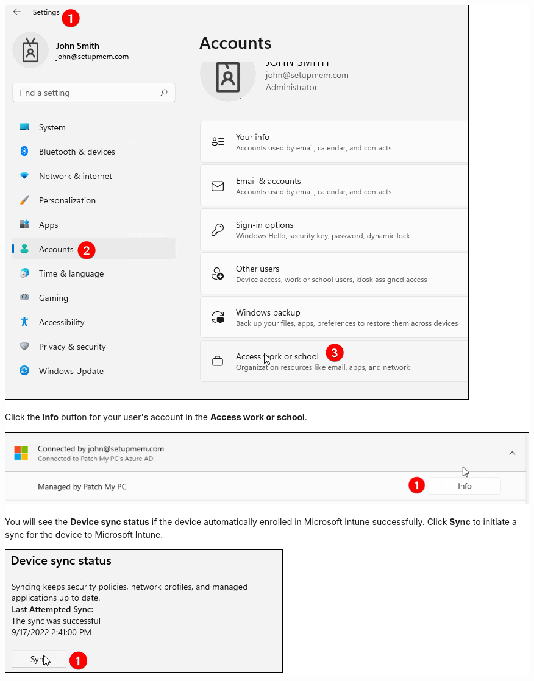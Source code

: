 ![Open access work or school in Windows 11 settings](/_images/Open-access-work-or-school-in-Windows-11-settings.png "Open access work or school in Windows 11 settings")

Click the **Info** button for your user's account in the **Access work or school**.

![Click info in access work or school](/_images/Click-info-in-access-work-or-school.png "Click info in access work or school")

You will see the **Device sync status** if the device automatically enrolled in Microsoft Intune successfully. Click **Sync** to initiate a sync for the device to Microsoft Intune.

![Sync device to Microsoft Intune under Access work or school](/_images/Sync-device-to-Microsoft-Intune-under-Access-work-or-school.png "Sync device to Microsoft Intune under Access work or school")
